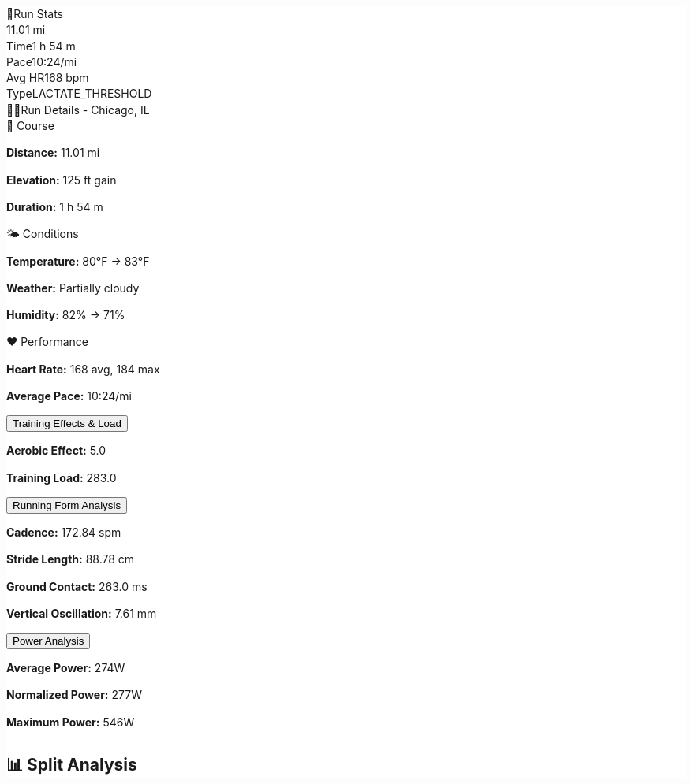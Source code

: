 <div class="metric-card workout-card">
<div class="card-header"><span class="card-emoji">🏃</span>Run Stats</div>
<div class="metric-primary">11.01 mi</div>
<div class="metric-list"><div class="metric-item-full"><span class="metric-label">Time</span><span class="metric-value">1 h 54 m</span></div><div class="metric-item-full"><span class="metric-label">Pace</span><span class="metric-value">10:24/mi</span></div><div class="metric-item-full"><span class="metric-label">Avg HR</span><span class="metric-value">168 bpm</span></div><div class="metric-item-full"><span class="metric-label">Type</span><span class="metric-value">LACTATE_THRESHOLD</span></div></div>
</div>
<div class="workout-detail-card">
<div class="card-header"><span class="card-emoji">🏃‍♂️</span>Run Details - Chicago, IL</div>
<div class="workout-sections">
<div class="workout-section">
<div class="section-title">📍 Course</div>
<p><strong>Distance:</strong> 11.01 mi</p>
<p><strong>Elevation:</strong> 125 ft gain</p>
<p><strong>Duration:</strong> 1 h 54 m</p>
</div>
<div class="workout-section">
<div class="section-title">🌤️ Conditions</div>
<p><strong>Temperature:</strong> 80°F → 83°F</p>
<p><strong>Weather:</strong> Partially cloudy</p>
<p><strong>Humidity:</strong> 82% → 71%</p>
</div>
<div class="workout-section">
<div class="section-title">❤️ Performance</div>
<p><strong>Heart Rate:</strong> 168 avg, 184 max</p>
<p><strong>Average Pace:</strong> 10:24/mi</p>
</div>
</div>
<button class="collapsible">Training Effects & Load</button>
<div class="collapsible-content">
<p><strong>Aerobic Effect:</strong> 5.0</p>
<p><strong>Training Load:</strong> 283.0</p>
</div>
<button class="collapsible">Running Form Analysis</button>
<div class="collapsible-content">
<p><strong>Cadence:</strong> 172.84 spm</p>
<p><strong>Stride Length:</strong> 88.78 cm</p>
<p><strong>Ground Contact:</strong> 263.0 ms</p>
<p><strong>Vertical Oscillation:</strong> 7.61 mm</p>
</div>
<button class="collapsible">Power Analysis</button>
<div class="collapsible-content">
<p><strong>Average Power:</strong> 274W</p>
<p><strong>Normalized Power:</strong> 277W</p>
<p><strong>Maximum Power:</strong> 546W</p>
</div>
</div>
<div class="splits-section">
<h2>📊 Split Analysis</h2>
<div class="table-container">